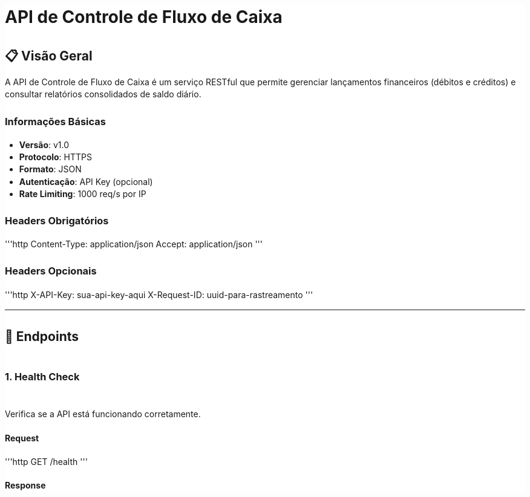# API de Controle de Fluxo de Caixa

## 📋 Visão Geral

A API de Controle de Fluxo de Caixa é um serviço RESTful que permite gerenciar lançamentos financeiros (débitos e créditos) e consultar relatórios consolidados de saldo diário.

### Informações Básicas

- **Versão**: v1.0
- **Protocolo**: HTTPS
- **Formato**: JSON
- **Autenticação**: API Key (opcional)
- **Rate Limiting**: 1000 req/s por IP


### Headers Obrigatórios

'''http
Content-Type: application/json
Accept: application/json
'''

### Headers Opcionais

'''http
X-API-Key: sua-api-key-aqui
X-Request-ID: uuid-para-rastreamento
'''

---

## 🔗 Endpoints
# ############################################################################################################
### 1. Health Check
# ############################################################################################################
Verifica se a API está funcionando corretamente.

#### Request

'''http
GET /health
'''

#### Response
